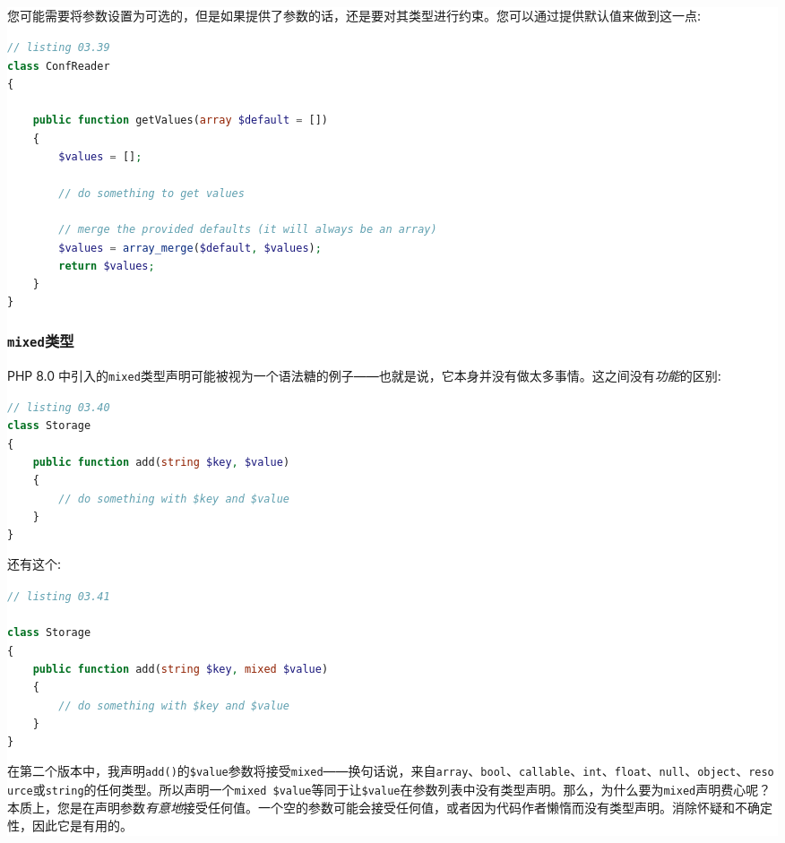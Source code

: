 您可能需要将参数设置为可选的，但是如果提供了参数的话，还是要对其类型进行约束。您可以通过提供默认值来做到这一点:

```php
// listing 03.39
class ConfReader
{

    public function getValues(array $default = [])
    {
        $values = [];

        // do something to get values

        // merge the provided defaults (it will always be an array)
        $values = array_merge($default, $values);
        return $values;
    }
}

```

### `mixed`类型

PHP 8.0 中引入的`mixed`类型声明可能被视为一个语法糖的例子——也就是说，它本身并没有做太多事情。这之间没有*功能*的区别:

```php
// listing 03.40
class Storage
{
    public function add(string $key, $value)
    {
        // do something with $key and $value
    }
}

```

还有这个:

```php
// listing 03.41

class Storage
{
    public function add(string $key, mixed $value)
    {
        // do something with $key and $value
    }
}

```

在第二个版本中，我声明`add()`的`$value`参数将接受`mixed`——换句话说，来自`array`、`bool`、`callable`、`int`、`float`、`null`、`object`、`resource`或`string`的任何类型。所以声明一个`mixed $value`等同于让`$value`在参数列表中没有类型声明。那么，为什么要为`mixed`声明费心呢？本质上，您是在声明参数*有意地*接受任何值。一个空的参数可能会接受任何值，或者因为代码作者懒惰而没有类型声明。消除怀疑和不确定性，因此它是有用的。
